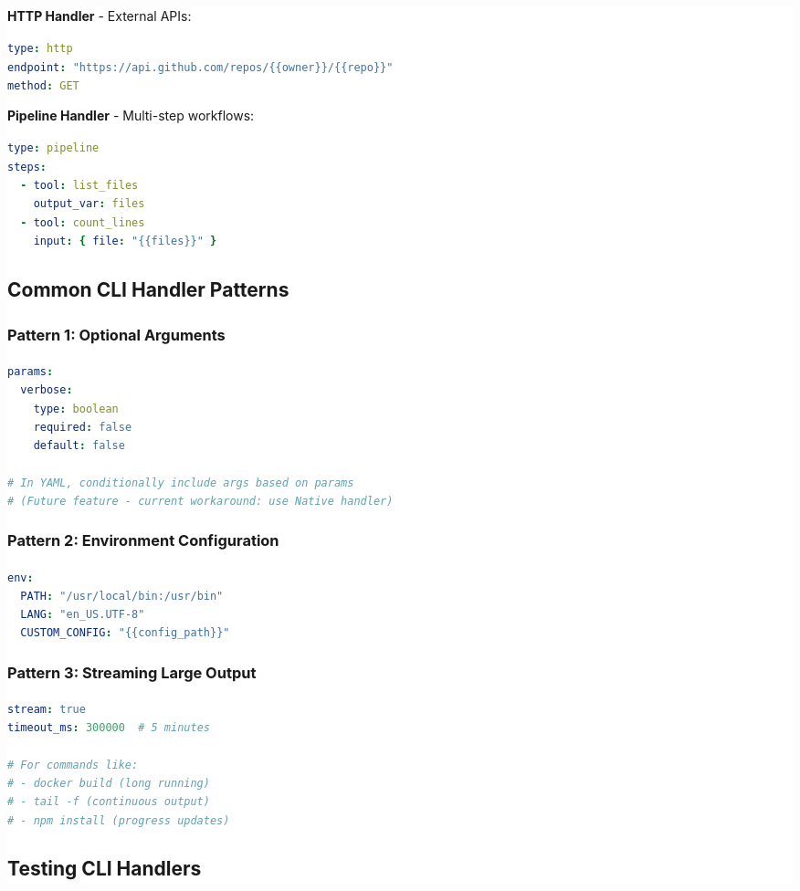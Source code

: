 **HTTP Handler** - External APIs:
```yaml
type: http
endpoint: "https://api.github.com/repos/{{owner}}/{{repo}}"
method: GET
```

**Pipeline Handler** - Multi-step workflows:
```yaml
type: pipeline
steps:
  - tool: list_files
    output_var: files
  - tool: count_lines
    input: { file: "{{files}}" }
```

## Common CLI Handler Patterns

### Pattern 1: Optional Arguments

```yaml
params:
  verbose:
    type: boolean
    required: false
    default: false

# In YAML, conditionally include args based on params
# (Future feature - current workaround: use Native handler)
```

### Pattern 2: Environment Configuration

```yaml
env:
  PATH: "/usr/local/bin:/usr/bin"
  LANG: "en_US.UTF-8"
  CUSTOM_CONFIG: "{{config_path}}"
```

### Pattern 3: Streaming Large Output

```yaml
stream: true
timeout_ms: 300000  # 5 minutes

# For commands like:
# - docker build (long running)
# - tail -f (continuous output)
# - npm install (progress updates)
```

## Testing CLI Handlers
